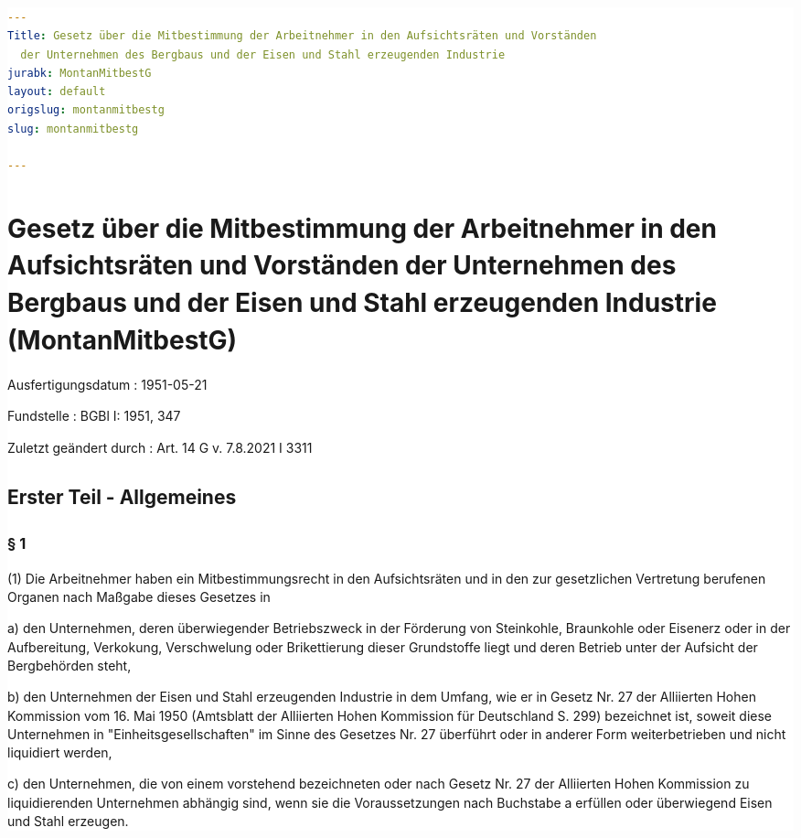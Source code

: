 ```yaml
---
Title: Gesetz über die Mitbestimmung der Arbeitnehmer in den Aufsichtsräten und Vorständen
  der Unternehmen des Bergbaus und der Eisen und Stahl erzeugenden Industrie
jurabk: MontanMitbestG
layout: default
origslug: montanmitbestg
slug: montanmitbestg

---
```


# Gesetz über die Mitbestimmung der Arbeitnehmer in den Aufsichtsräten und Vorständen der Unternehmen des Bergbaus und der Eisen und Stahl erzeugenden Industrie (MontanMitbestG)

Ausfertigungsdatum
:   1951-05-21

Fundstelle
:   BGBl I: 1951, 347

Zuletzt geändert durch
:   Art. 14 G v. 7.8.2021 I 3311


## Erster Teil - Allgemeines



### § 1

(1) Die Arbeitnehmer haben ein Mitbestimmungsrecht in den
Aufsichtsräten und in den zur gesetzlichen Vertretung berufenen
Organen nach Maßgabe dieses Gesetzes in

a)  den Unternehmen, deren überwiegender Betriebszweck in der Förderung
    von Steinkohle, Braunkohle oder Eisenerz oder in der Aufbereitung,
    Verkokung, Verschwelung oder Brikettierung dieser Grundstoffe liegt
    und deren Betrieb unter der Aufsicht der Bergbehörden steht,


b)  den Unternehmen der Eisen und Stahl erzeugenden Industrie in dem
    Umfang, wie er in Gesetz Nr. 27 der Alliierten Hohen Kommission vom
    16\. Mai 1950 (Amtsblatt der Alliierten Hohen Kommission für
    Deutschland S. 299) bezeichnet ist, soweit diese Unternehmen in
    "Einheitsgesellschaften" im Sinne des Gesetzes Nr. 27 überführt oder
    in anderer Form weiterbetrieben und nicht liquidiert werden,


c)  den Unternehmen, die von einem vorstehend bezeichneten oder nach
    Gesetz Nr. 27 der Alliierten Hohen Kommission zu liquidierenden
    Unternehmen abhängig sind, wenn sie die Voraussetzungen nach Buchstabe
    a erfüllen oder überwiegend Eisen und Stahl erzeugen.

